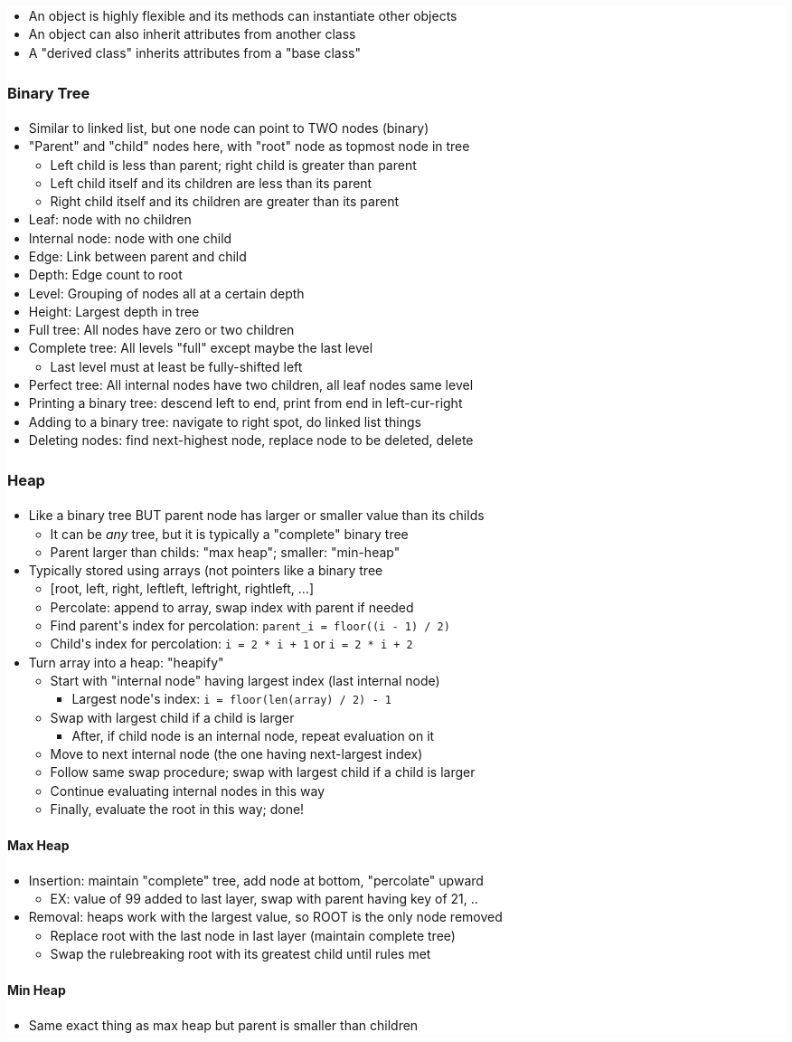 - An object is highly flexible and its methods can instantiate other objects
- An object can also inherit attributes from another class
- A "derived class" inherits attributes from a "base class"
### Binary Tree
- Similar to linked list, but one node can point to TWO nodes (binary)
- "Parent" and "child" nodes here, with "root" node as topmost node in tree
    * Left child is less than parent; right child is greater than parent
    * Left child itself and its children are less than its parent
    * Right child itself and its children are greater than its parent
- Leaf: node with no children
- Internal node: node with one child
- Edge: Link between parent and child
- Depth: Edge count to root
- Level: Grouping of nodes all at a certain depth
- Height: Largest depth in tree
- Full tree: All nodes have zero or two children
- Complete tree: All levels "full" except maybe the last level
    * Last level must at least be fully-shifted left
- Perfect tree: All internal nodes have two children, all leaf nodes same level
- Printing a binary tree: descend left to end, print from end in left-cur-right
- Adding to a binary tree: navigate to right spot, do linked list things
- Deleting nodes: find next-highest node, replace node to be deleted, delete
### Heap
- Like a binary tree BUT parent node has larger or smaller value than its childs
    * It can be *any* tree, but it is typically a "complete" binary tree
    * Parent larger than childs: "max heap"; smaller: "min-heap"
- Typically stored using arrays (not pointers like a binary tree
    * [root, left, right, leftleft, leftright, rightleft, ...]
    * Percolate: append to array, swap index with parent if needed
    * Find parent's index for percolation: `parent_i = floor((i - 1) / 2)`
    * Child's index for percolation: `i = 2 * i + 1` or `i = 2 * i + 2`
- Turn array into a heap: "heapify"
    * Start with "internal node" having largest index (last internal node)
        * Largest node's index: `i = floor(len(array) / 2) - 1`
    * Swap with largest child if a child is larger
        * After, if child node is an internal node, repeat evaluation on it
    * Move to next internal node (the one having next-largest index)
    * Follow same swap procedure; swap with largest child if a child is larger
    * Continue evaluating internal nodes in this way
    * Finally, evaluate the root in this way; done!
#### Max Heap
- Insertion: maintain "complete" tree, add node at bottom, "percolate" upward
    * EX: value of 99 added to last layer, swap with parent having key of 21, ..
- Removal: heaps work with the largest value, so ROOT is the only node removed
    * Replace root with the last node in last layer (maintain complete tree)
    * Swap the rulebreaking root with its greatest child until rules met
#### Min Heap
- Same exact thing as max heap but parent is smaller than children
